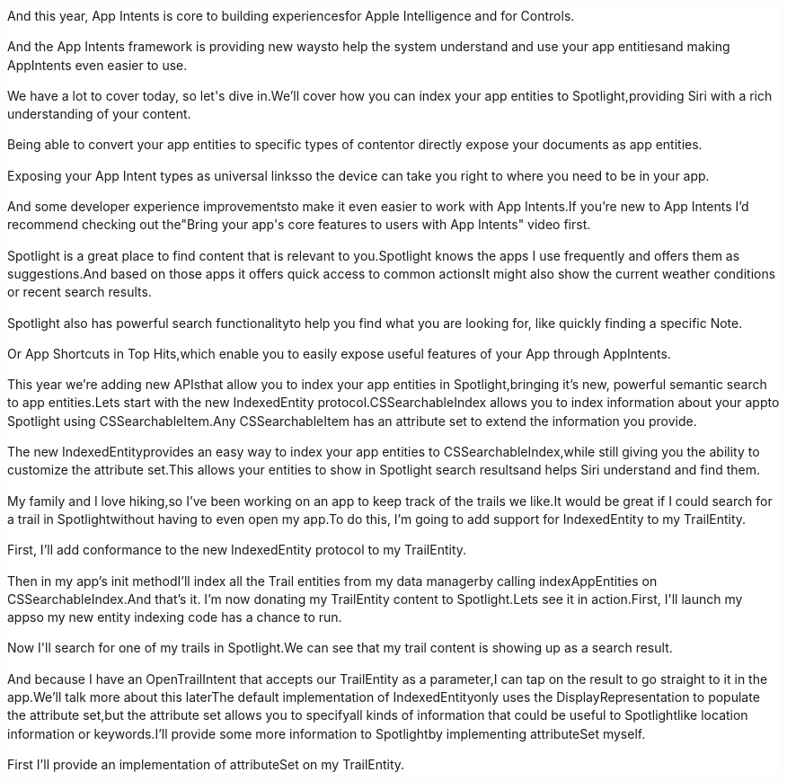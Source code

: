 And this year, App Intents is core to building experiencesfor Apple Intelligence and for Controls.

And the App Intents framework is providing new waysto help the system understand and use your app entitiesand making AppIntents even easier to use.

We have a lot to cover today, so let's dive in.We’ll cover how you can index your app entities to Spotlight,providing Siri with a rich understanding of your content.

Being able to convert your app entities to specific types of contentor directly expose your documents as app entities.

Exposing your App Intent types as universal linksso the device can take you right to where you need to be in your app.

And some developer experience improvementsto make it even easier to work with App Intents.If you’re new to App Intents I’d recommend checking out the"Bring your app's core features to users with App Intents" video first.

Spotlight is a great place to find content that is relevant to you.Spotlight knows the apps I use frequently and offers them as suggestions.And based on those apps it offers quick access to common actionsIt might also show the current weather conditions or recent search results.

Spotlight also has powerful search functionalityto help you find what you are looking for, like quickly finding a specific Note.

Or App Shortcuts in Top Hits,which enable you to easily expose useful features of your App through AppIntents.

This year we’re adding new APIsthat allow you to index your app entities in Spotlight,bringing it’s new, powerful semantic search to app entities.Lets start with the new IndexedEntity protocol.CSSearchableIndex allows you to index information about your appto Spotlight using CSSearchableItem.Any CSSearchableItem has an attribute set to extend the information you provide.

The new IndexedEntityprovides an easy way to index your app entities to CSSearchableIndex,while still giving you the ability to customize the attribute set.This allows your entities to show in Spotlight search resultsand helps Siri understand and find them.

My family and I love hiking,so I’ve been working on an app to keep track of the trails we like.It would be great if I could search for a trail in Spotlightwithout having to even open my app.To do this, I’m going to add support for IndexedEntity to my TrailEntity.

First, I’ll add conformance to the new IndexedEntity protocol to my TrailEntity.

Then in my app’s init methodI’ll index all the Trail entities from my data managerby calling indexAppEntities on CSSearchableIndex.And that’s it. I’m now donating my TrailEntity content to Spotlight.Lets see it in action.First, I'll launch my appso my new entity indexing code has a chance to run.

Now I'll search for one of my trails in Spotlight.We can see that my trail content is showing up as a search result.

And because I have an OpenTrailIntent that accepts our TrailEntity as a parameter,I can tap on the result to go straight to it in the app.We’ll talk more about this laterThe default implementation of IndexedEntityonly uses the DisplayRepresentation to populate the attribute set,but the attribute set allows you to specifyall kinds of information that could be useful to Spotlightlike location information or keywords.I’ll provide some more information to Spotlightby implementing attributeSet myself.

First I’ll provide an implementation of attributeSet on my TrailEntity.
